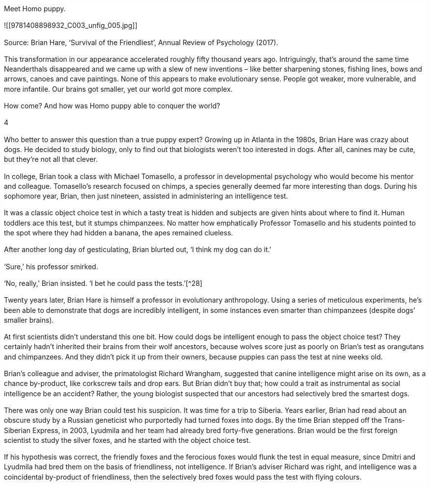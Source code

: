 Meet Homo puppy.

![[9781408898932_C003_unfig_005.jpg]]

Source: Brian Hare, ‘Survival of the Friendliest’, Annual Review of Psychology (2017).

This transformation in our appearance accelerated roughly fifty thousand years ago. Intriguingly, that’s around the same time Neanderthals disappeared and we came up with a slew of new inventions – like better sharpening stones, fishing lines, bows and arrows, canoes and cave paintings. None of this appears to make evolutionary sense. People got weaker, more vulnerable, and more infantile. Our brains got smaller, yet our world got more complex.

How come? And how was Homo puppy able to conquer the world?

4

Who better to answer this question than a true puppy expert? Growing up in Atlanta in the 1980s, Brian Hare was crazy about dogs. He decided to study biology, only to find out that biologists weren’t too interested in dogs. After all, canines may be cute, but they’re not all that clever.

In college, Brian took a class with Michael Tomasello, a professor in developmental psychology who would become his mentor and colleague. Tomasello’s research focused on chimps, a species generally deemed far more interesting than dogs. During his sophomore year, Brian, then just nineteen, assisted in administering an intelligence test.

It was a classic object choice test in which a tasty treat is hidden and subjects are given hints about where to find it. Human toddlers ace this test, but it stumps chimpanzees. No matter how emphatically Professor Tomasello and his students pointed to the spot where they had hidden a banana, the apes remained clueless.

After another long day of gesticulating, Brian blurted out, ‘I think my dog can do it.’

‘Sure,’ his professor smirked.

‘No, really,’ Brian insisted. ‘I bet he could pass the tests.’[^28]

Twenty years later, Brian Hare is himself a professor in evolutionary anthropology. Using a series of meticulous experiments, he’s been able to demonstrate that dogs are incredibly intelligent, in some instances even smarter than chimpanzees (despite dogs’ smaller brains).

At first scientists didn’t understand this one bit. How could dogs be intelligent enough to pass the object choice test? They certainly hadn’t inherited their brains from their wolf ancestors, because wolves score just as poorly on Brian’s test as orangutans and chimpanzees. And they didn’t pick it up from their owners, because puppies can pass the test at nine weeks old.

Brian’s colleague and adviser, the primatologist Richard Wrangham, suggested that canine intelligence might arise on its own, as a chance by-product, like corkscrew tails and drop ears. But Brian didn’t buy that; how could a trait as instrumental as social intelligence be an accident? Rather, the young biologist suspected that our ancestors had selectively bred the smartest dogs.

There was only one way Brian could test his suspicion. It was time for a trip to Siberia. Years earlier, Brian had read about an obscure study by a Russian geneticist who purportedly had turned foxes into dogs. By the time Brian stepped off the Trans-Siberian Express, in 2003, Lyudmila and her team had already bred forty-five generations. Brian would be the first foreign scientist to study the silver foxes, and he started with the object choice test.

If his hypothesis was correct, the friendly foxes and the ferocious foxes would flunk the test in equal measure, since Dmitri and Lyudmila had bred them on the basis of friendliness, not intelligence. If Brian’s adviser Richard was right, and intelligence was a coincidental by-product of friendliness, then the selectively bred foxes would pass the test with flying colours.
